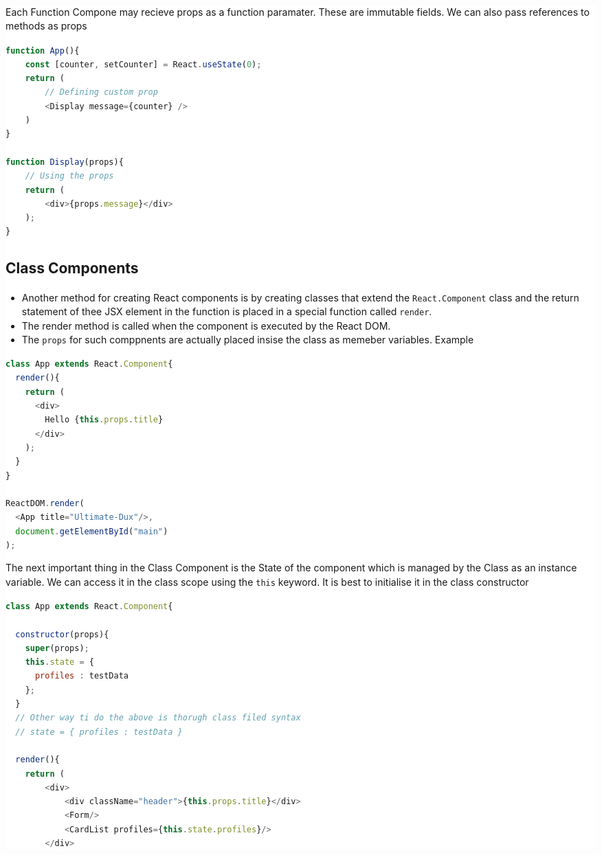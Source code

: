 Each Function Compone may recieve props as a function paramater. These are immutable fields. We can also pass references to methods as props

```js
function App(){
    const [counter, setCounter] = React.useState(0);
    return (
        // Defining custom prop
        <Display message={counter} />
    )
}

function Display(props){
    // Using the props
    return (
        <div>{props.message}</div>
    );
}
```
## Class Components
* Another method for creating React components is by creating classes that extend the `React.Component` class and the return statement of thee JSX element in the function is placed in a special function called `render`.
* The render method is called when the component is executed by the React DOM.
* The `props` for such comppnents are actually placed insise the class as memeber variables.
Example
```js
class App extends React.Component{
  render(){
    return (
      <div>
        Hello {this.props.title}
      </div>
    );
  }
}

ReactDOM.render(
  <App title="Ultimate-Dux"/>,
  document.getElementById("main")
);
```
The next important thing in the Class Component is the State of the component which is managed by the Class as an instance variable. We can access it in the class scope using the `this` keyword. It is best to initialise it in the class constructor
```js
class App extends React.Component{

  constructor(props){
    super(props);
    this.state = {
      profiles : testData
    };
  }
  // Other way ti do the above is thorugh class filed syntax
  // state = { profiles : testData }

  render(){
    return (
        <div>
            <div className="header">{this.props.title}</div>
            <Form/>
            <CardList profiles={this.state.profiles}/>
        </div>
```